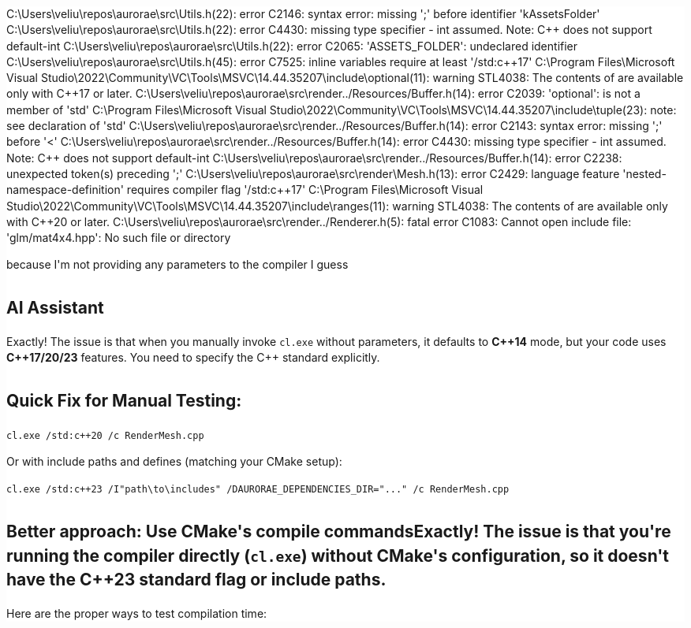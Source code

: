 C:\Users\veliu\repos\aurorae\src\Utils.h(22): error C2146: syntax error: missing ';' before identifier 'kAssetsFolder'
C:\Users\veliu\repos\aurorae\src\Utils.h(22): error C4430: missing type specifier - int assumed. Note: C++ does not support default-int
C:\Users\veliu\repos\aurorae\src\Utils.h(22): error C2065: 'ASSETS_FOLDER': undeclared identifier
C:\Users\veliu\repos\aurorae\src\Utils.h(45): error C7525: inline variables require at least '/std:c++17'
C:\Program Files\Microsoft Visual Studio\2022\Community\VC\Tools\MSVC\14.44.35207\include\optional(11): warning STL4038: The contents of <optional> are available only with C++17 or later.
C:\Users\veliu\repos\aurorae\src\render\../Resources/Buffer.h(14): error C2039: 'optional': is not a member of 'std'
C:\Program Files\Microsoft Visual Studio\2022\Community\VC\Tools\MSVC\14.44.35207\include\tuple(23): note: see declaration of 'std'
C:\Users\veliu\repos\aurorae\src\render\../Resources/Buffer.h(14): error C2143: syntax error: missing ';' before '<'
C:\Users\veliu\repos\aurorae\src\render\../Resources/Buffer.h(14): error C4430: missing type specifier - int assumed. Note: C++ does not support default-int
C:\Users\veliu\repos\aurorae\src\render\../Resources/Buffer.h(14): error C2238: unexpected token(s) preceding ';'
C:\Users\veliu\repos\aurorae\src\render\Mesh.h(13): error C2429: language feature 'nested-namespace-definition' requires compiler flag '/std:c++17'
C:\Program Files\Microsoft Visual Studio\2022\Community\VC\Tools\MSVC\14.44.35207\include\ranges(11): warning STL4038: The contents of <ranges> are available only with C++20 or later.
C:\Users\veliu\repos\aurorae\src\render\../Renderer.h(5): fatal error C1083: Cannot open include file: 'glm/mat4x4.hpp': No such file or directory

because I'm not providing any parameters to the compiler I guess 

## AI Assistant
Exactly! The issue is that when you manually invoke `cl.exe` without parameters, it defaults to **C++14** mode, but your code uses **C++17/20/23** features. You need to specify the C++ standard explicitly.

## **Quick Fix for Manual Testing:**

```textmate
cl.exe /std:c++20 /c RenderMesh.cpp
```


Or with include paths and defines (matching your CMake setup):

```textmate
cl.exe /std:c++23 /I"path\to\includes" /DAURORAE_DEPENDENCIES_DIR="..." /c RenderMesh.cpp
```


## **Better approach: Use CMake's compile commands**Exactly! The issue is that you're running the compiler **directly** (`cl.exe`) without CMake's configuration, so it doesn't have the C++23 standard flag or include paths. 

Here are the proper ways to test compilation time:

